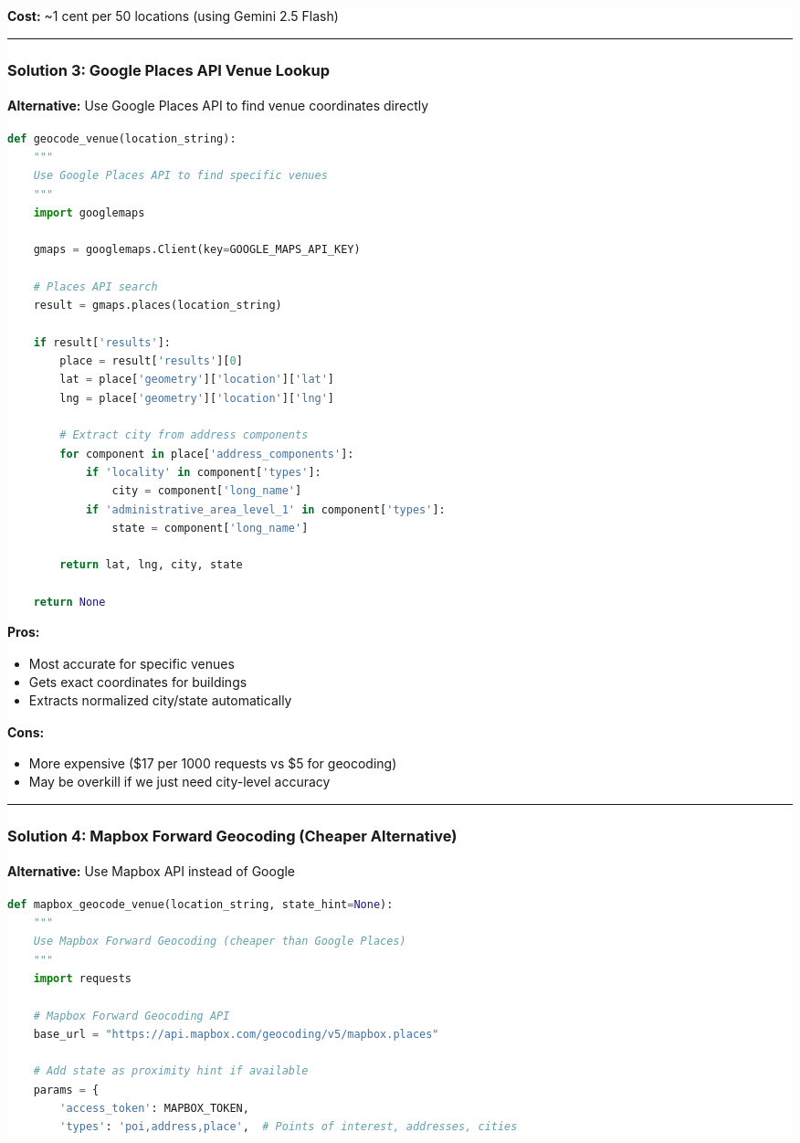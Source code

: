**Cost:** ~1 cent per 50 locations (using Gemini 2.5 Flash)

---

### Solution 3: Google Places API Venue Lookup

**Alternative:** Use Google Places API to find venue coordinates directly

```python
def geocode_venue(location_string):
    """
    Use Google Places API to find specific venues
    """
    import googlemaps

    gmaps = googlemaps.Client(key=GOOGLE_MAPS_API_KEY)

    # Places API search
    result = gmaps.places(location_string)

    if result['results']:
        place = result['results'][0]
        lat = place['geometry']['location']['lat']
        lng = place['geometry']['location']['lng']

        # Extract city from address components
        for component in place['address_components']:
            if 'locality' in component['types']:
                city = component['long_name']
            if 'administrative_area_level_1' in component['types']:
                state = component['long_name']

        return lat, lng, city, state

    return None
```

**Pros:**
- Most accurate for specific venues
- Gets exact coordinates for buildings
- Extracts normalized city/state automatically

**Cons:**
- More expensive ($17 per 1000 requests vs $5 for geocoding)
- May be overkill if we just need city-level accuracy

---

### Solution 4: Mapbox Forward Geocoding (Cheaper Alternative)

**Alternative:** Use Mapbox API instead of Google

```python
def mapbox_geocode_venue(location_string, state_hint=None):
    """
    Use Mapbox Forward Geocoding (cheaper than Google Places)
    """
    import requests

    # Mapbox Forward Geocoding API
    base_url = "https://api.mapbox.com/geocoding/v5/mapbox.places"

    # Add state as proximity hint if available
    params = {
        'access_token': MAPBOX_TOKEN,
        'types': 'poi,address,place',  # Points of interest, addresses, cities
```